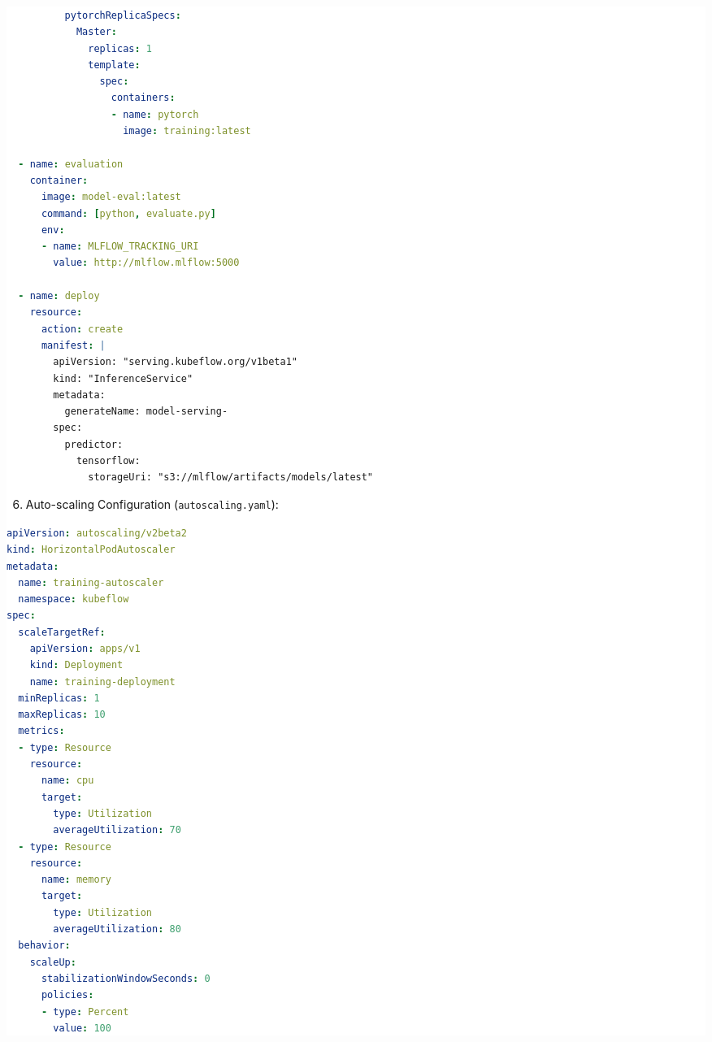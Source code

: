 ```yaml
          pytorchReplicaSpecs:
            Master:
              replicas: 1
              template:
                spec:
                  containers:
                  - name: pytorch
                    image: training:latest
  
  - name: evaluation
    container:
      image: model-eval:latest
      command: [python, evaluate.py]
      env:
      - name: MLFLOW_TRACKING_URI
        value: http://mlflow.mlflow:5000
  
  - name: deploy
    resource:
      action: create
      manifest: |
        apiVersion: "serving.kubeflow.org/v1beta1"
        kind: "InferenceService"
        metadata:
          generateName: model-serving-
        spec:
          predictor:
            tensorflow:
              storageUri: "s3://mlflow/artifacts/models/latest"
```

6. Auto-scaling Configuration (`autoscaling.yaml`):
```yaml
apiVersion: autoscaling/v2beta2
kind: HorizontalPodAutoscaler
metadata:
  name: training-autoscaler
  namespace: kubeflow
spec:
  scaleTargetRef:
    apiVersion: apps/v1
    kind: Deployment
    name: training-deployment
  minReplicas: 1
  maxReplicas: 10
  metrics:
  - type: Resource
    resource:
      name: cpu
      target:
        type: Utilization
        averageUtilization: 70
  - type: Resource
    resource:
      name: memory
      target:
        type: Utilization
        averageUtilization: 80
  behavior:
    scaleUp:
      stabilizationWindowSeconds: 0
      policies:
      - type: Percent
        value: 100
```